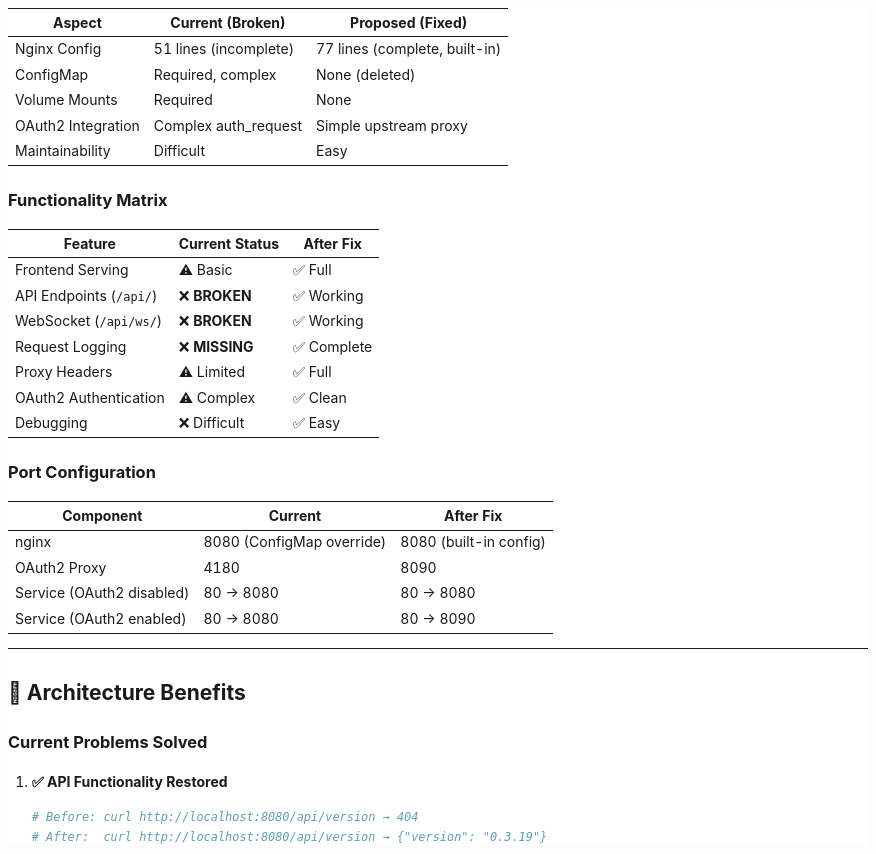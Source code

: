 | Aspect | Current (Broken) | Proposed (Fixed) |
|--------|------------------|------------------|
| Nginx Config | 51 lines (incomplete) | 77 lines (complete, built-in) |
| ConfigMap | Required, complex | None (deleted) |
| Volume Mounts | Required | None |
| OAuth2 Integration | Complex auth_request | Simple upstream proxy |
| Maintainability | Difficult | Easy |

### **Functionality Matrix**

| Feature | Current Status | After Fix |
|---------|----------------|-----------|
| Frontend Serving | ⚠️ Basic | ✅ Full |
| API Endpoints (`/api/`) | ❌ **BROKEN** | ✅ Working |
| WebSocket (`/api/ws/`) | ❌ **BROKEN** | ✅ Working |
| Request Logging | ❌ **MISSING** | ✅ Complete |
| Proxy Headers | ⚠️ Limited | ✅ Full |
| OAuth2 Authentication | ⚠️ Complex | ✅ Clean |
| Debugging | ❌ Difficult | ✅ Easy |

### **Port Configuration**

| Component | Current | After Fix |
|-----------|---------|-----------|
| nginx | 8080 (ConfigMap override) | 8080 (built-in config) |
| OAuth2 Proxy | 4180 | 8090 |
| Service (OAuth2 disabled) | 80 → 8080 | 80 → 8080 |
| Service (OAuth2 enabled) | 80 → 8080 | 80 → 8090 |

---

## 🎯 **Architecture Benefits**

### **Current Problems Solved**

1. **✅ API Functionality Restored**
   ```bash
   # Before: curl http://localhost:8080/api/version → 404
   # After:  curl http://localhost:8080/api/version → {"version": "0.3.19"}
   ```
